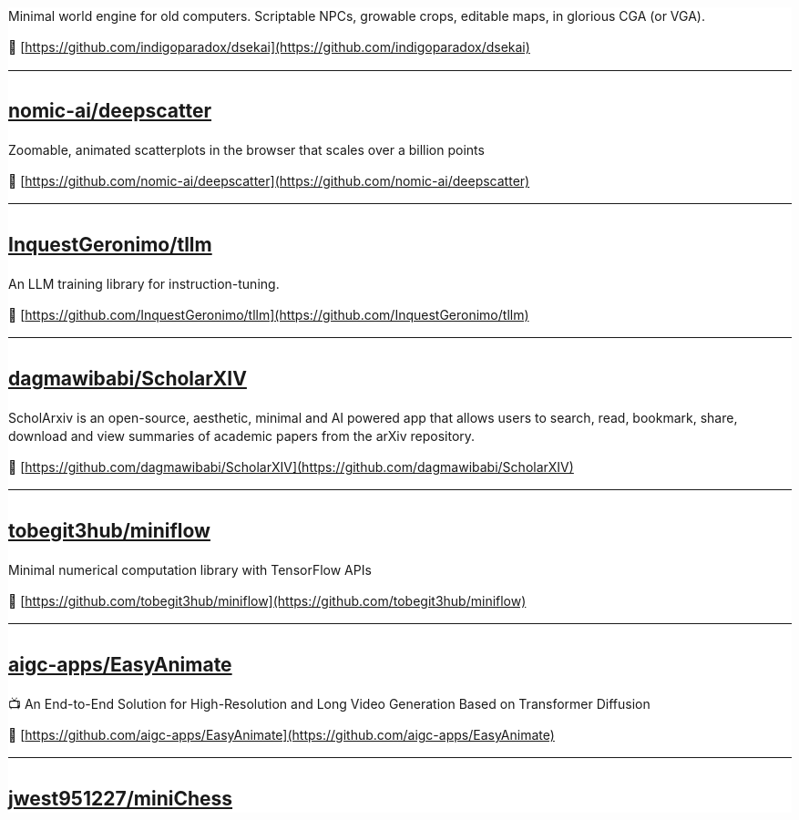 Minimal world engine for old computers. Scriptable NPCs, growable crops, editable maps, in glorious CGA (or VGA).

🔗 [https://github.com/indigoparadox/dsekai](https://github.com/indigoparadox/dsekai)

---

## [nomic-ai/deepscatter](https://github.com/nomic-ai/deepscatter)

Zoomable, animated scatterplots in the browser that scales over a billion points

🔗 [https://github.com/nomic-ai/deepscatter](https://github.com/nomic-ai/deepscatter)

---

## [InquestGeronimo/tllm](https://github.com/InquestGeronimo/tllm)

An LLM training library for instruction-tuning.

🔗 [https://github.com/InquestGeronimo/tllm](https://github.com/InquestGeronimo/tllm)

---

## [dagmawibabi/ScholarXIV](https://github.com/dagmawibabi/ScholarXIV)

ScholArxiv is an open-source, aesthetic, minimal and AI powered app that allows users to search, read, bookmark, share, download and view summaries of academic papers from the arXiv repository.

🔗 [https://github.com/dagmawibabi/ScholarXIV](https://github.com/dagmawibabi/ScholarXIV)

---

## [tobegit3hub/miniflow](https://github.com/tobegit3hub/miniflow)

Minimal numerical computation library with TensorFlow APIs

🔗 [https://github.com/tobegit3hub/miniflow](https://github.com/tobegit3hub/miniflow)

---

## [aigc-apps/EasyAnimate](https://github.com/aigc-apps/EasyAnimate)

📺 An End-to-End Solution for High-Resolution and Long Video Generation Based on Transformer Diffusion

🔗 [https://github.com/aigc-apps/EasyAnimate](https://github.com/aigc-apps/EasyAnimate)

---

## [jwest951227/miniChess](https://github.com/jwest951227/miniChess)
